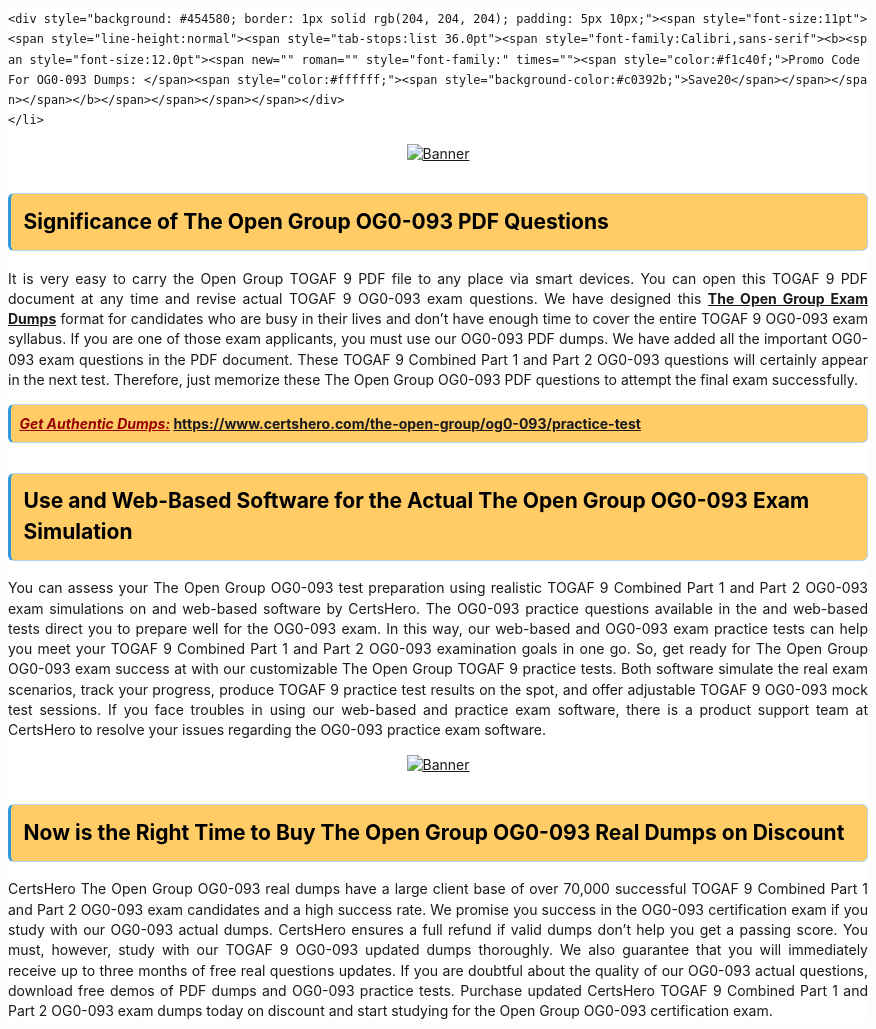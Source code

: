 	<div style="background: #454580; border: 1px solid rgb(204, 204, 204); padding: 5px 10px;"><span style="font-size:11pt"><span style="line-height:normal"><span style="tab-stops:list 36.0pt"><span style="font-family:Calibri,sans-serif"><b><span style="font-size:12.0pt"><span new="" roman="" style="font-family:" times=""><span style="color:#f1c40f;">Promo Code For OG0-093 Dumps: </span><span style="color:#ffffff;"><span style="background-color:#c0392b;">Save20</span></span></span></span></b></span></span></span></span></div>
	</li>
</ul>

<p style="text-align: center;"><a href="https://www.certshero.com/product-detail/og0-093"><img width="100%" src="https://i.imgur.com/UZuq4Dk.jpg" alt="Banner"/></a></p>

<h2><strong><span style="display:block; color:#000000; background:#ffcc66; border: 0.5px solid #AED6F1 ; border-left: 3px solid #3498DB; padding: .6em; border-radius: 6px;">Significance of The Open Group OG0-093 PDF Questions</span></strong></h2>

<p style="text-align: justify;">It is very easy to carry the Open Group TOGAF 9 PDF file to any place via smart devices. You can open this TOGAF 9 PDF document at any time and revise actual TOGAF 9 OG0-093 exam questions. We have designed this <a href="https://www.certshero.com/the-open-group"><strong> The Open Group Exam Dumps</strong></a> format for candidates who are busy in their lives and don’t have enough time to cover the entire TOGAF 9 OG0-093 exam syllabus. If you are one of those exam applicants, you must use our OG0-093 PDF dumps. We have added all the important OG0-093 exam questions in the PDF document. These TOGAF 9 Combined Part 1 and Part 2 OG0-093 questions will certainly appear in the next test. Therefore, just memorize these The Open Group OG0-093 PDF questions to attempt the final exam successfully.</p>

<p><strong><span style="display:block; color:#990000; background:#ffcc66; border: 0.5px solid #AED6F1 ; border-left: 3px solid #3498DB; padding: .6em; border-radius: 6px;"><span style="font-size:14px;"><u><i>Get Authentic Dumps:</i></u></span> <a href="https://www.certshero.com/the-open-group/og0-093/practice-test">https://www.certshero.com/the-open-group/og0-093/practice-test</a></span></strong></p>

<h2><strong><span style="display:block; color:#000000; background:#ffcc66; border: 0.5px solid #AED6F1 ; border-left: 3px solid #3498DB; padding: .6em; border-radius: 6px;">Use and Web-Based Software for the Actual The Open Group OG0-093 Exam Simulation</span></strong></h2>

<p style="text-align: justify;">You can assess your The Open Group OG0-093 test preparation using realistic TOGAF 9 Combined Part 1 and Part 2 OG0-093 exam simulations on and web-based software by CertsHero. The OG0-093 practice questions available in the and web-based tests direct you to prepare well for the OG0-093 exam. In this way, our web-based and OG0-093 exam practice tests can help you meet your TOGAF 9 Combined Part 1 and Part 2 OG0-093 examination goals in one go. So, get ready for The Open Group OG0-093 exam success at with our customizable The Open Group TOGAF 9 practice tests. Both software simulate the real exam scenarios, track your progress, produce TOGAF 9 practice test results on the spot, and offer adjustable TOGAF 9 OG0-093 mock test sessions. If you face troubles in using our web-based and practice exam software, there is a product support team at CertsHero to resolve your issues regarding the OG0-093 practice exam software.</p>

<p style="text-align: center;"><a href="https://www.certshero.com/product-detail/og0-093"><img width="100%" src="https://i.redd.it/vixpkfso1g981.jpg" alt="Banner"/></a></p>

<h2><strong><span style="display:block; color:#000000; background:#ffcc66; border: 0.5px solid #AED6F1 ; border-left: 3px solid #3498DB; padding: .6em; border-radius: 6px;">Now is the Right Time to Buy The Open Group OG0-093 Real Dumps on Discount</span></strong></h2>

<p style="text-align: justify;">CertsHero The Open Group OG0-093 real dumps have a large client base of over 70,000 successful TOGAF 9 Combined Part 1 and Part 2 OG0-093 exam candidates and a high success rate. We promise you success in the OG0-093 certification exam if you study with our OG0-093 actual dumps. CertsHero ensures a full refund if valid dumps don’t help you get a passing score. You must, however, study with our TOGAF 9 OG0-093 updated dumps thoroughly. We also guarantee that you will immediately receive up to three months of free real questions updates. If you are doubtful about the quality of our OG0-093 actual questions, download free demos of PDF dumps and OG0-093 practice tests. Purchase updated CertsHero TOGAF 9 Combined Part 1 and Part 2 OG0-093 exam dumps today on discount and start studying for the Open Group OG0-093 certification exam.</p>
